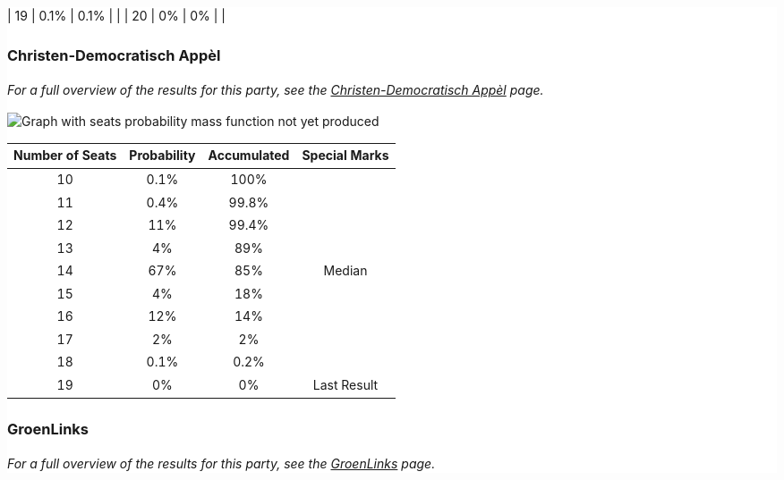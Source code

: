 | 19 | 0.1% | 0.1% |  |
| 20 | 0% | 0% |  |

### Christen-Democratisch Appèl

*For a full overview of the results for this party, see the [Christen-Democratisch Appèl](party-christen-democratischappèl.html) page.*

![Graph with seats probability mass function not yet produced](2020-03-30-Ipsos-seats-pmf-christen-democratischappèl.png "Seats Probability Mass Function")

| Number of Seats | Probability | Accumulated | Special Marks |
|:---------------:|:-----------:|:-----------:|:-------------:|
| 10 | 0.1% | 100% |  |
| 11 | 0.4% | 99.8% |  |
| 12 | 11% | 99.4% |  |
| 13 | 4% | 89% |  |
| 14 | 67% | 85% | Median |
| 15 | 4% | 18% |  |
| 16 | 12% | 14% |  |
| 17 | 2% | 2% |  |
| 18 | 0.1% | 0.2% |  |
| 19 | 0% | 0% | Last Result |

### GroenLinks

*For a full overview of the results for this party, see the [GroenLinks](party-groenlinks.html) page.*
